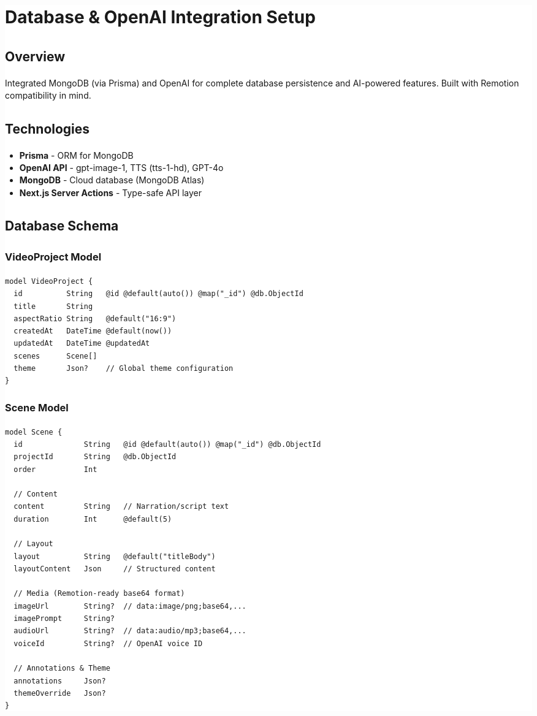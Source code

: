 # Database & OpenAI Integration Setup

## Overview

Integrated MongoDB (via Prisma) and OpenAI for complete database persistence and AI-powered features. Built with Remotion compatibility in mind.

## Technologies

- **Prisma** - ORM for MongoDB
- **OpenAI API** - gpt-image-1, TTS (tts-1-hd), GPT-4o
- **MongoDB** - Cloud database (MongoDB Atlas)
- **Next.js Server Actions** - Type-safe API layer

## Database Schema

### VideoProject Model
```prisma
model VideoProject {
  id          String   @id @default(auto()) @map("_id") @db.ObjectId
  title       String
  aspectRatio String   @default("16:9")
  createdAt   DateTime @default(now())
  updatedAt   DateTime @updatedAt
  scenes      Scene[]
  theme       Json?    // Global theme configuration
}
```

### Scene Model
```prisma
model Scene {
  id              String   @id @default(auto()) @map("_id") @db.ObjectId
  projectId       String   @db.ObjectId
  order           Int

  // Content
  content         String   // Narration/script text
  duration        Int      @default(5)

  // Layout
  layout          String   @default("titleBody")
  layoutContent   Json     // Structured content

  // Media (Remotion-ready base64 format)
  imageUrl        String?  // data:image/png;base64,...
  imagePrompt     String?
  audioUrl        String?  // data:audio/mp3;base64,...
  voiceId         String?  // OpenAI voice ID

  // Annotations & Theme
  annotations     Json?
  themeOverride   Json?
}
```

